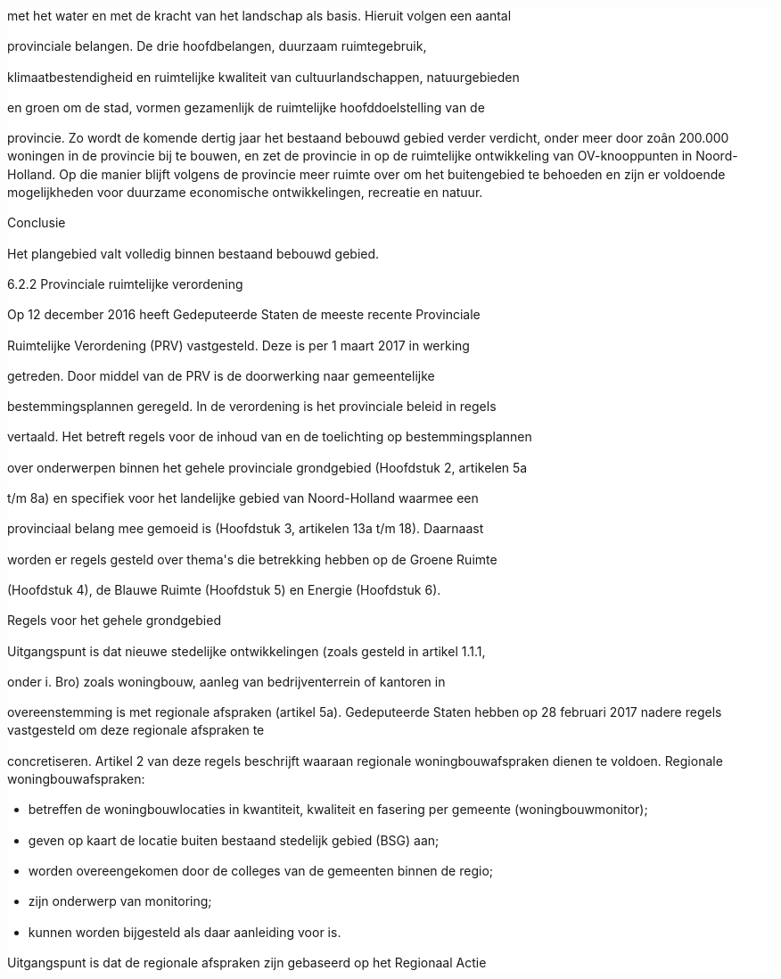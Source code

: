met het water en met de kracht van het landschap als basis. Hieruit volgen een aantal

provinciale belangen. De drie hoofdbelangen, duurzaam ruimtegebruik,

klimaatbestendigheid en ruimtelijke kwaliteit van cultuurlandschappen, natuurgebieden

en groen om de stad, vormen gezamenlijk de ruimtelijke hoofddoelstelling van de

provincie. Zo wordt de komende dertig jaar het bestaand bebouwd gebied verder verdicht, onder meer door zoân 200\.000 woningen in de provincie bij te bouwen, en zet de provincie in op de ruimtelijke ontwikkeling van OV\-knooppunten in Noord\-Holland. Op die manier blijft volgens de provincie meer ruimte over om het buitengebied te behoeden en zijn er voldoende mogelijkheden voor duurzame economische ontwikkelingen, recreatie en natuur.

Conclusie

Het plangebied valt volledig binnen bestaand bebouwd gebied.

6\.2\.2 Provinciale ruimtelijke verordening

Op 12 december 2016 heeft Gedeputeerde Staten de meeste recente Provinciale

Ruimtelijke Verordening (PRV) vastgesteld. Deze is per 1 maart 2017 in werking

getreden. Door middel van de PRV is de doorwerking naar gemeentelijke

bestemmingsplannen geregeld. In de verordening is het provinciale beleid in regels

vertaald. Het betreft regels voor de inhoud van en de toelichting op bestemmingsplannen

over onderwerpen binnen het gehele provinciale grondgebied (Hoofdstuk 2, artikelen 5a

t/m 8a) en specifiek voor het landelijke gebied van Noord\-Holland waarmee een

provinciaal belang mee gemoeid is (Hoofdstuk 3, artikelen 13a t/m 18\). Daarnaast

worden er regels gesteld over thema's die betrekking hebben op de Groene Ruimte

(Hoofdstuk 4\), de Blauwe Ruimte (Hoofdstuk 5\) en Energie (Hoofdstuk 6\).

Regels voor het gehele grondgebied

Uitgangspunt is dat nieuwe stedelijke ontwikkelingen (zoals gesteld in artikel 1\.1\.1,

onder i. Bro) zoals woningbouw, aanleg van bedrijventerrein of kantoren in

overeenstemming is met regionale afspraken (artikel 5a). Gedeputeerde Staten hebben op 28 februari 2017 nadere regels vastgesteld om deze regionale afspraken te

concretiseren. Artikel 2 van deze regels beschrijft waaraan regionale woningbouwafspraken dienen te voldoen. Regionale woningbouwafspraken:

* betreffen de woningbouwlocaties in kwantiteit, kwaliteit en fasering per gemeente (woningbouwmonitor);

* geven op kaart de locatie buiten bestaand stedelijk gebied (BSG) aan;

* worden overeengekomen door de colleges van de gemeenten binnen de regio;

* zijn onderwerp van monitoring;

* kunnen worden bijgesteld als daar aanleiding voor is.

Uitgangspunt is dat de regionale afspraken zijn gebaseerd op het Regionaal Actie
